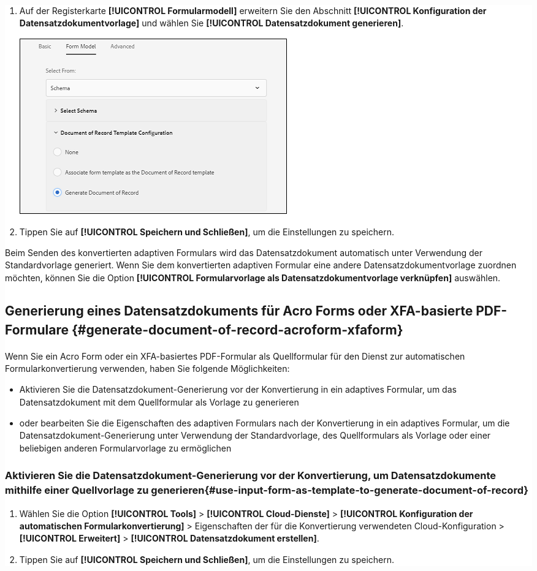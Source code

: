 1. Auf der Registerkarte **[!UICONTROL Formularmodell]** erweitern Sie den Abschnitt **[!UICONTROL Konfiguration der Datensatzdokumentvorlage]** und wählen Sie **[!UICONTROL Datensatzdokument generieren]**.

   ![Generieren des Datensatzdokuments](assets/generate_dor_af_properties.png)

1. Tippen Sie auf **[!UICONTROL Speichern und Schließen]**, um die Einstellungen zu speichern.

Beim Senden des konvertierten adaptiven Formulars wird das Datensatzdokument automatisch unter Verwendung der Standardvorlage generiert. Wenn Sie dem konvertierten adaptiven Formular eine andere Datensatzdokumentvorlage zuordnen möchten, können Sie die Option **[!UICONTROL Formularvorlage als Datensatzdokumentvorlage verknüpfen]** auswählen.

## Generierung eines Datensatzdokuments für Acro Forms oder XFA-basierte PDF-Formulare {#generate-document-of-record-acroform-xfaform}

Wenn Sie ein Acro Form oder ein XFA-basiertes PDF-Formular als Quellformular für den Dienst zur automatischen Formularkonvertierung verwenden, haben Sie folgende Möglichkeiten:

* Aktivieren Sie die Datensatzdokument-Generierung vor der Konvertierung in ein adaptives Formular, um das Datensatzdokument mit dem Quellformular als Vorlage zu generieren

* oder bearbeiten Sie die Eigenschaften des adaptiven Formulars nach der Konvertierung in ein adaptives Formular, um die Datensatzdokument-Generierung unter Verwendung der Standardvorlage, des Quellformulars als Vorlage oder einer beliebigen anderen Formularvorlage zu ermöglichen

### Aktivieren Sie die Datensatzdokument-Generierung vor der Konvertierung, um Datensatzdokumente mithilfe einer Quellvorlage zu generieren{#use-input-form-as-template-to-generate-document-of-record}

1. Wählen Sie die Option **[!UICONTROL Tools]** > **[!UICONTROL Cloud-Dienste]** > **[!UICONTROL Konfiguration der automatischen Formularkonvertierung]** > Eigenschaften der für die Konvertierung verwendeten Cloud-Konfiguration > **[!UICONTROL Erweitert]** > **[!UICONTROL Datensatzdokument erstellen]**.

1. Tippen Sie auf **[!UICONTROL Speichern und Schließen]**, um die Einstellungen zu speichern.
